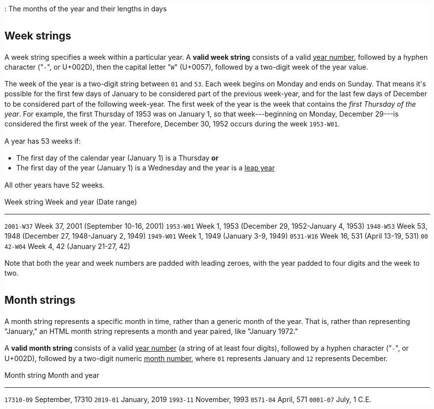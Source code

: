   : The months of the year and their lengths in days

Week strings
------------

A week string specifies a week within a particular year. A **valid week
string** consists of a valid [year number](#year_numbers), followed by a
hyphen character (\"`-`\", or U+002D), then the capital letter \"`W`\"
(U+0057), followed by a two-digit week of the year value.

The week of the year is a two-digit string between `01` and `53`. Each
week begins on Monday and ends on Sunday. That means it\'s possible for
the first few days of January to be considered part of the previous
week-year, and for the last few days of December to be considered part
of the following week-year. The first week of the year is the week that
contains the *first Thursday of the year*. For example, the first
Thursday of 1953 was on January 1, so that week---beginning on Monday,
December 29---is considered the first week of the year. Therefore,
December 30, 1952 occurs during the week `1953-W01`.

A year has 53 weeks if:

- The first day of the calendar year (January 1) is a Thursday **or**
- The first day of the year (January 1) is a Wednesday and the year is
    a [leap year](#leap_years)

All other years have 52 weeks.

  Week string   Week and year (Date range)
  ------------- ---------------------------------------------------
  `2001-W37`    Week 37, 2001 (September 10-16, 2001)
  `1953-W01`    Week 1, 1953 (December 29, 1952-January 4, 1953)
  `1948-W53`    Week 53, 1948 (December 27, 1948-January 2, 1949)
  `1949-W01`    Week 1, 1949 (January 3-9, 1949)
  `0531-W16`    Week 16, 531 (April 13-19, 531)
  `0042-W04`    Week 4, 42 (January 21-27, 42)

Note that both the year and week numbers are padded with leading zeroes,
with the year padded to four digits and the week to two.

Month strings
-------------

A month string represents a specific month in time, rather than a
generic month of the year. That is, rather than representing
\"January,\" an HTML month string represents a month and year paired,
like \"January 1972.\"

A **valid month string** consists of a valid [year
number](#year_numbers) (a string of at least four digits), followed by a
hyphen character (\"`-`\", or U+002D), followed by a two-digit numeric
[month number](#months_of_the_year), where `01` represents January and
`12` represents December.

  Month string   Month and year
  -------------- ------------------
  `17310-09`     September, 17310
  `2019-01`      January, 2019
  `1993-11`      November, 1993
  `0571-04`      April, 571
  `0001-07`      July, 1 C.E.
